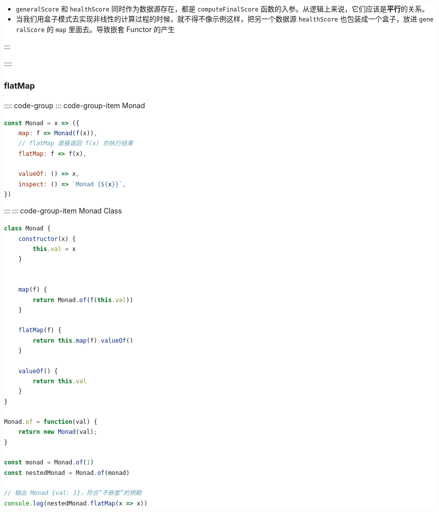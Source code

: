 - `generalScore` 和 `healthScore` 同时作为数据源存在，都是 `computeFinalScore` 函数的入参。从逻辑上来说，它们应该是**平行**的关系。
- 当我们用盒子模式去实现非线性的计算过程的时候，就不得不像示例这样，把另一个数据源 `healthScore` 也包装成一个盒子，放进 `generalScore` 的 `map` 里面去。导致嵌套 Functor 的产生

:::

::::

### flatMap

:::: code-group
::: code-group-item Monad

```js
const Monad = x => ({
    map: f => Monad(f(x)),
    // flatMap 直接返回 f(x) 的执行结果
    flatMap: f => f(x),

    valueOf: () => x,
    inspect: () => `Monad {${x}}`,
})
```

:::
::: code-group-item  Monad Class

```js
class Monad { 
    constructor(x) {
        this.val = x
    }


    map(f) { 
        return Monad.of(f(this.val)) 
    } 

    flatMap(f) { 
        return this.map(f).valueOf()
    }

    valueOf() {
        return this.val
    }
}

Monad.of = function(val) {
    return new Monad(val);
}  

const monad = Monad.of(1)  
const nestedMonad = Monad.of(monad)  

// 输出 Monad {val: 1}，符合“不嵌套”的预期
console.log(nestedMonad.flatMap(x => x))
```
